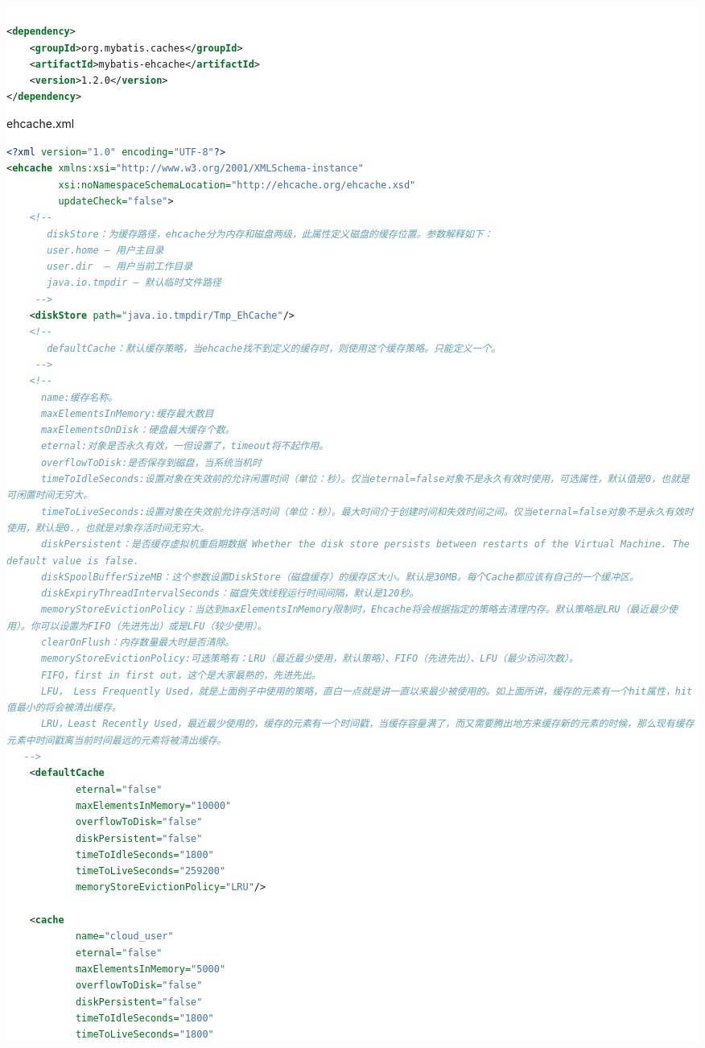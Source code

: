 ```xml

<dependency>
    <groupId>org.mybatis.caches</groupId>
    <artifactId>mybatis-ehcache</artifactId>
    <version>1.2.0</version>
</dependency>
```

ehcache.xml

```xml
<?xml version="1.0" encoding="UTF-8"?>
<ehcache xmlns:xsi="http://www.w3.org/2001/XMLSchema-instance"
         xsi:noNamespaceSchemaLocation="http://ehcache.org/ehcache.xsd"
         updateCheck="false">
    <!--
       diskStore：为缓存路径，ehcache分为内存和磁盘两级，此属性定义磁盘的缓存位置。参数解释如下：
       user.home – 用户主目录
       user.dir  – 用户当前工作目录
       java.io.tmpdir – 默认临时文件路径
     -->
    <diskStore path="java.io.tmpdir/Tmp_EhCache"/>
    <!--
       defaultCache：默认缓存策略，当ehcache找不到定义的缓存时，则使用这个缓存策略。只能定义一个。
     -->
    <!--
      name:缓存名称。
      maxElementsInMemory:缓存最大数目
      maxElementsOnDisk：硬盘最大缓存个数。
      eternal:对象是否永久有效，一但设置了，timeout将不起作用。
      overflowToDisk:是否保存到磁盘，当系统当机时
      timeToIdleSeconds:设置对象在失效前的允许闲置时间（单位：秒）。仅当eternal=false对象不是永久有效时使用，可选属性，默认值是0，也就是可闲置时间无穷大。
      timeToLiveSeconds:设置对象在失效前允许存活时间（单位：秒）。最大时间介于创建时间和失效时间之间。仅当eternal=false对象不是永久有效时使用，默认是0.，也就是对象存活时间无穷大。
      diskPersistent：是否缓存虚拟机重启期数据 Whether the disk store persists between restarts of the Virtual Machine. The default value is false.
      diskSpoolBufferSizeMB：这个参数设置DiskStore（磁盘缓存）的缓存区大小。默认是30MB。每个Cache都应该有自己的一个缓冲区。
      diskExpiryThreadIntervalSeconds：磁盘失效线程运行时间间隔，默认是120秒。
      memoryStoreEvictionPolicy：当达到maxElementsInMemory限制时，Ehcache将会根据指定的策略去清理内存。默认策略是LRU（最近最少使用）。你可以设置为FIFO（先进先出）或是LFU（较少使用）。
      clearOnFlush：内存数量最大时是否清除。
      memoryStoreEvictionPolicy:可选策略有：LRU（最近最少使用，默认策略）、FIFO（先进先出）、LFU（最少访问次数）。
      FIFO，first in first out，这个是大家最熟的，先进先出。
      LFU， Less Frequently Used，就是上面例子中使用的策略，直白一点就是讲一直以来最少被使用的。如上面所讲，缓存的元素有一个hit属性，hit值最小的将会被清出缓存。
      LRU，Least Recently Used，最近最少使用的，缓存的元素有一个时间戳，当缓存容量满了，而又需要腾出地方来缓存新的元素的时候，那么现有缓存元素中时间戳离当前时间最远的元素将被清出缓存。
   -->
    <defaultCache
            eternal="false"
            maxElementsInMemory="10000"
            overflowToDisk="false"
            diskPersistent="false"
            timeToIdleSeconds="1800"
            timeToLiveSeconds="259200"
            memoryStoreEvictionPolicy="LRU"/>

    <cache
            name="cloud_user"
            eternal="false"
            maxElementsInMemory="5000"
            overflowToDisk="false"
            diskPersistent="false"
            timeToIdleSeconds="1800"
            timeToLiveSeconds="1800"
```